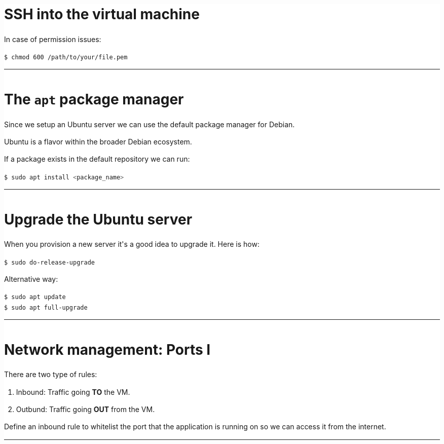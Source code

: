 
# SSH into the virtual machine

In case of permission issues:

```bash
$ chmod 600 /path/to/your/file.pem
```

---

# The `apt` package manager

Since we setup an Ubuntu server we can use the default package manager for Debian. 

Ubuntu is a flavor within the broader Debian ecosystem.

If a package exists in the default repository we can run:

```bash
$ sudo apt install <package_name>
```

---

# Upgrade the Ubuntu server

When you provision a new server it's a good idea to upgrade it. Here is how: 

```bash
$ sudo do-release-upgrade
```

Alternative way:

```bash
$ sudo apt update
$ sudo apt full-upgrade
```


---

# Network management: Ports I

There are two type of rules:

1. Inbound: Traffic going **TO** the VM.

2. Outbund: Traffic going **OUT** from the VM. 

Define an inbound rule to whitelist the port that the application is running on so we can access it from the internet.

---
 